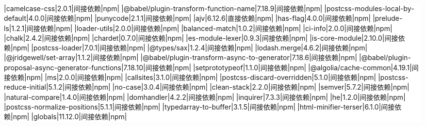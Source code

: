 |camelcase-css|2.0.1|间接依赖|npm|
|@babel/plugin-transform-function-name|7.18.9|间接依赖|npm|
|postcss-modules-local-by-default|4.0.0|间接依赖|npm|
|punycode|2.1.1|间接依赖|npm|
|ajv|6.12.6|直接依赖|npm|
|has-flag|4.0.0|间接依赖|npm|
|prelude-ls|1.2.1|间接依赖|npm|
|loader-utils|2.0.0|间接依赖|npm|
|balanced-match|1.0.2|间接依赖|npm|
|ci-info|2.0.0|间接依赖|npm|
|chalk|2.4.2|间接依赖|npm|
|chardet|0.7.0|间接依赖|npm|
|es-module-lexer|0.9.3|间接依赖|npm|
|is-core-module|2.10.0|间接依赖|npm|
|postcss-loader|7.0.1|间接依赖|npm|
|@types/sax|1.2.4|间接依赖|npm|
|lodash.merge|4.6.2|间接依赖|npm|
|@jridgewell/set-array|1.1.2|间接依赖|npm|
|@babel/plugin-transform-async-to-generator|7.18.6|间接依赖|npm|
|@babel/plugin-proposal-async-generator-functions|7.18.10|间接依赖|npm|
|setprototypeof|1.1.0|间接依赖|npm|
|@algolia/cache-common|4.19.1|间接依赖|npm|
|ms|2.0.0|间接依赖|npm|
|callsites|3.1.0|间接依赖|npm|
|postcss-discard-overridden|5.1.0|间接依赖|npm|
|postcss-reduce-initial|5.1.2|间接依赖|npm|
|no-case|3.0.4|间接依赖|npm|
|clean-stack|2.2.0|间接依赖|npm|
|semver|5.7.2|间接依赖|npm|
|natural-compare|1.4.0|间接依赖|npm|
|domhandler|4.2.2|间接依赖|npm|
|inquirer|7.3.3|间接依赖|npm|
|he|1.2.0|间接依赖|npm|
|postcss-normalize-positions|5.1.1|间接依赖|npm|
|typedarray-to-buffer|3.1.5|间接依赖|npm|
|html-minifier-terser|6.1.0|间接依赖|npm|
|globals|11.12.0|间接依赖|npm|